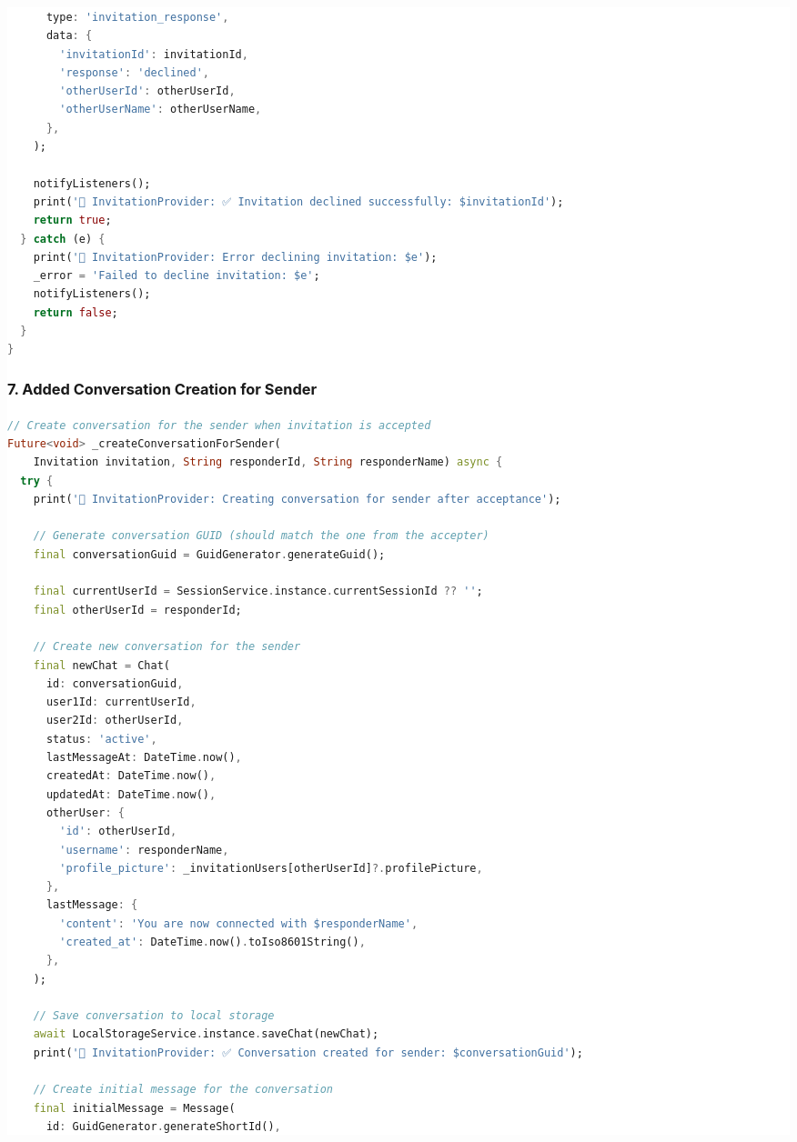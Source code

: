 ```dart
      type: 'invitation_response',
      data: {
        'invitationId': invitationId,
        'response': 'declined',
        'otherUserId': otherUserId,
        'otherUserName': otherUserName,
      },
    );

    notifyListeners();
    print('📱 InvitationProvider: ✅ Invitation declined successfully: $invitationId');
    return true;
  } catch (e) {
    print('📱 InvitationProvider: Error declining invitation: $e');
    _error = 'Failed to decline invitation: $e';
    notifyListeners();
    return false;
  }
}
```

### 7. **Added Conversation Creation for Sender**

```dart
// Create conversation for the sender when invitation is accepted
Future<void> _createConversationForSender(
    Invitation invitation, String responderId, String responderName) async {
  try {
    print('📱 InvitationProvider: Creating conversation for sender after acceptance');

    // Generate conversation GUID (should match the one from the accepter)
    final conversationGuid = GuidGenerator.generateGuid();
    
    final currentUserId = SessionService.instance.currentSessionId ?? '';
    final otherUserId = responderId;

    // Create new conversation for the sender
    final newChat = Chat(
      id: conversationGuid,
      user1Id: currentUserId,
      user2Id: otherUserId,
      status: 'active',
      lastMessageAt: DateTime.now(),
      createdAt: DateTime.now(),
      updatedAt: DateTime.now(),
      otherUser: {
        'id': otherUserId,
        'username': responderName,
        'profile_picture': _invitationUsers[otherUserId]?.profilePicture,
      },
      lastMessage: {
        'content': 'You are now connected with $responderName',
        'created_at': DateTime.now().toIso8601String(),
      },
    );

    // Save conversation to local storage
    await LocalStorageService.instance.saveChat(newChat);
    print('📱 InvitationProvider: ✅ Conversation created for sender: $conversationGuid');

    // Create initial message for the conversation
    final initialMessage = Message(
      id: GuidGenerator.generateShortId(),
```